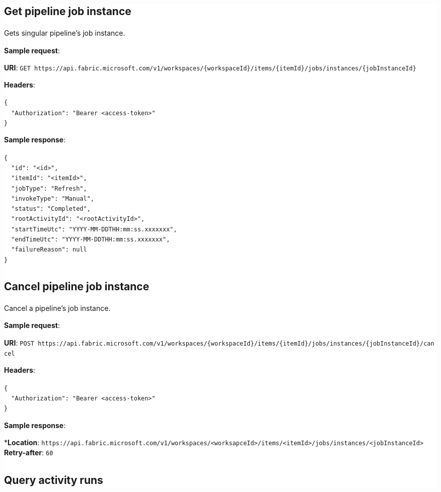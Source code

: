 ## Get pipeline job instance

Gets singular pipeline’s job instance.

**Sample request**:

**URI**: ```GET https://api.fabric.microsoft.com/v1/workspaces/{workspaceId}/items/{itemId}/jobs/instances/{jobInstanceId}```

**Headers**:

```rest
{
  "Authorization": "Bearer <access-token>"
}
```

**Sample response**:

```rest
{
  "id": "<id>",
  "itemId": "<itemId>",
  "jobType": "Refresh",
  "invokeType": "Manual",
  "status": "Completed",
  "rootActivityId": "<rootActivityId>",
  "startTimeUtc": "YYYY-MM-DDTHH:mm:ss.xxxxxxx",
  "endTimeUtc": "YYYY-MM-DDTHH:mm:ss.xxxxxxx",
  "failureReason": null
}
```

## Cancel pipeline job instance

Cancel a pipeline’s job instance.

**Sample request**:

**URI**: ```POST https://api.fabric.microsoft.com/v1/workspaces/{workspaceId}/items/{itemId}/jobs/instances/{jobInstanceId}/cancel```

**Headers**:

```rest
{
  "Authorization": "Bearer <access-token>"
}
```

**Sample response**:

***Location**: ```https://api.fabric.microsoft.com/v1/workspaces/<worksapceId>/items/<itemId>/jobs/instances/<jobInstanceId>```
**Retry-after**: ```60```

## Query activity runs
